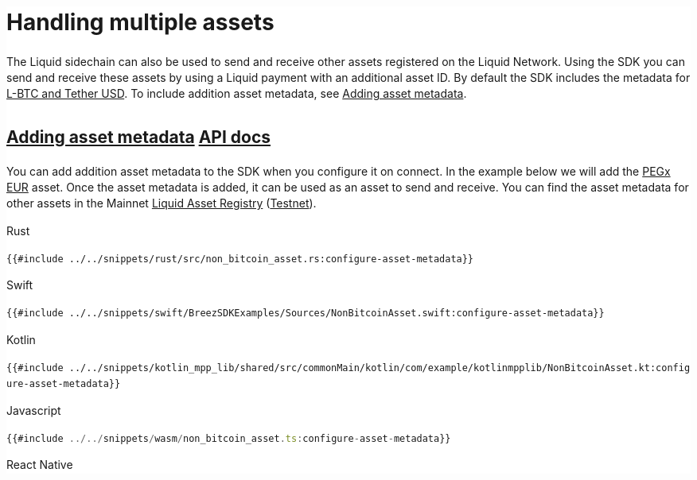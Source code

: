 # Handling multiple assets

The Liquid sidechain can also be used to send and receive other assets registered on the Liquid Network. Using the SDK you can send and receive these assets by using a Liquid payment with an additional asset ID. By default the SDK includes the metadata for [L-BTC and Tether USD](#default-asset-metadata). To include addition asset metadata, see [Adding asset metadata](#adding-asset-metadata).

<h2 id="adding-asset-metadata">
    <a class="header" href="#adding-asset-metadata">Adding asset metadata</a>
    <a class="tag" target="_blank" href="https://breez.github.io/breez-sdk-liquid/breez_sdk_liquid/model/struct.Config.html#structfield.asset_metadata">API docs</a>
</h2>

You can add addition asset metadata to the SDK when you configure it on connect. In the example below we will add the [PEGx EUR](https://assets.blockstream.info/18729918ab4bca843656f08d4dd877bed6641fbd596a0a963abbf199cfeb3cec.json) asset. Once the asset metadata is added, it can be used as an asset to send and receive. 
You can find the asset metadata for other assets in the Mainnet [Liquid Asset Registry](https://assets.blockstream.info/) ([Testnet](https://assets-testnet.blockstream.info/)).

<custom-tabs category="lang">
<div slot="title">Rust</div>
<section>

```rust,ignore
{{#include ../../snippets/rust/src/non_bitcoin_asset.rs:configure-asset-metadata}}
```
</section>

<div slot="title">Swift</div>
<section>

```swift,ignore
{{#include ../../snippets/swift/BreezSDKExamples/Sources/NonBitcoinAsset.swift:configure-asset-metadata}}
```
</section>

<div slot="title">Kotlin</div>
<section>

```kotlin,ignore
{{#include ../../snippets/kotlin_mpp_lib/shared/src/commonMain/kotlin/com/example/kotlinmpplib/NonBitcoinAsset.kt:configure-asset-metadata}}
```
</section>

<div slot="title">Javascript</div>
<section>

```typescript
{{#include ../../snippets/wasm/non_bitcoin_asset.ts:configure-asset-metadata}}
```
</section>

<div slot="title">React Native</div>
<section>
